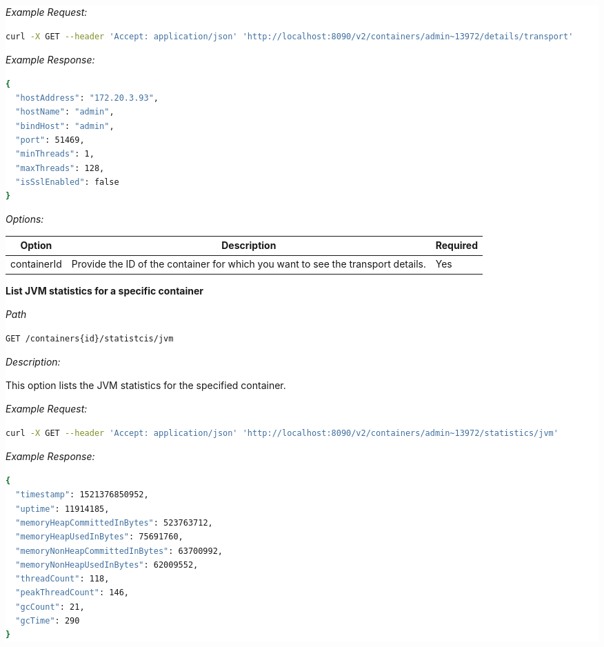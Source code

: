 *Example Request:*

```bash
curl -X GET --header 'Accept: application/json' 'http://localhost:8090/v2/containers/admin~13972/details/transport'
```
 
*Example Response:*

```bash
{
  "hostAddress": "172.20.3.93",
  "hostName": "admin",
  "bindHost": "admin",
  "port": 51469,
  "minThreads": 1,
  "maxThreads": 128,
  "isSslEnabled": false
} 
```

*Options:*

| Option     | Description       |   Required     |
|------|-------------------|----------------|
| containerId | Provide the ID of the container for which you want to see the transport details. | Yes |

**List JVM statistics for a specific container**

*Path*

`GET /containers{id}/statistcis/jvm`

*Description:*

This option lists the JVM statistics for the specified container.

*Example Request:*

```bash
curl -X GET --header 'Accept: application/json' 'http://localhost:8090/v2/containers/admin~13972/statistics/jvm'
```
 
*Example Response:*

```bash
{
  "timestamp": 1521376850952,
  "uptime": 11914185,
  "memoryHeapCommittedInBytes": 523763712,
  "memoryHeapUsedInBytes": 75691760,
  "memoryNonHeapCommittedInBytes": 63700992,
  "memoryNonHeapUsedInBytes": 62009552,
  "threadCount": 118,
  "peakThreadCount": 146,
  "gcCount": 21,
  "gcTime": 290
}
```
